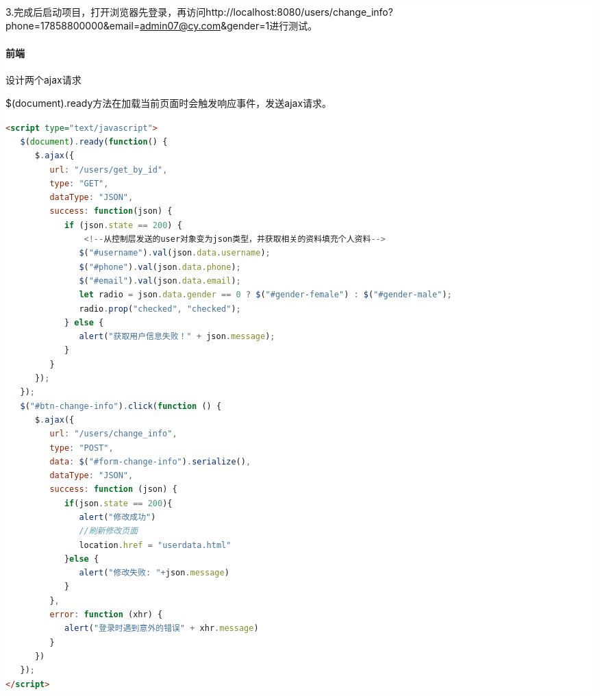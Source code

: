 3.完成后启动项目，打开浏览器先登录，再访问http://localhost:8080/users/change_info?phone=17858800000&email=admin07@cy.com&gender=1进行测试。

#### **前端**

设计两个ajax请求

$(document).ready方法在加载当前页面时会触发响应事件，发送ajax请求。

```html
<script type="text/javascript">
   $(document).ready(function() {
      $.ajax({
         url: "/users/get_by_id",
         type: "GET",
         dataType: "JSON",
         success: function(json) {
            if (json.state == 200) {
                <!--从控制层发送的user对象变为json类型，并获取相关的资料填充个人资料-->
               $("#username").val(json.data.username);
               $("#phone").val(json.data.phone);
               $("#email").val(json.data.email);
               let radio = json.data.gender == 0 ? $("#gender-female") : $("#gender-male");
               radio.prop("checked", "checked");
            } else {
               alert("获取用户信息失败！" + json.message);
            }
         }
      });
   });
   $("#btn-change-info").click(function () {
      $.ajax({
         url: "/users/change_info",
         type: "POST",
         data: $("#form-change-info").serialize(),
         dataType: "JSON",
         success: function (json) {
            if(json.state == 200){
               alert("修改成功")
               //刷新修改页面
               location.href = "userdata.html"
            }else {
               alert("修改失败: "+json.message)
            }
         },
         error: function (xhr) {
            alert("登录时遇到意外的错误" + xhr.message)
         }
      })
   });
</script>
```
